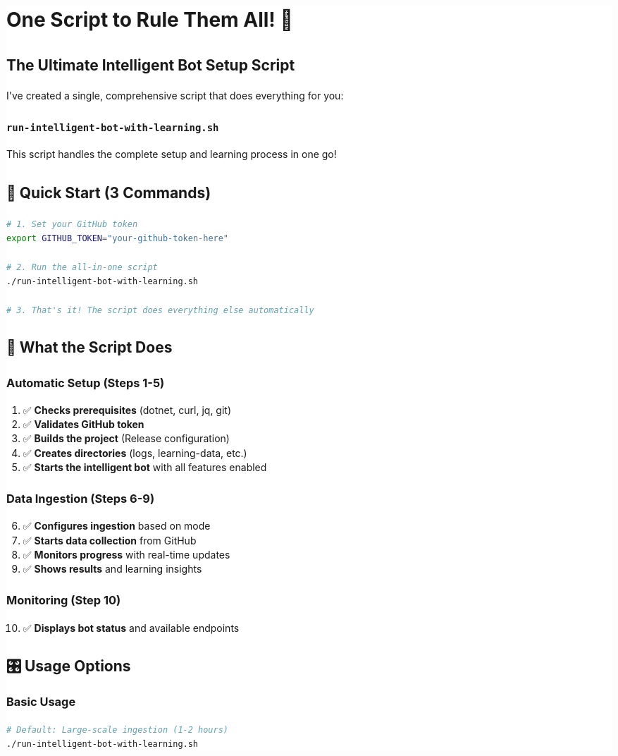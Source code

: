 # One Script to Rule Them All! 🚀

## The Ultimate Intelligent Bot Setup Script

I've created a single, comprehensive script that does everything for you:

### `run-intelligent-bot-with-learning.sh`

This script handles the complete setup and learning process in one go!

## 🚀 Quick Start (3 Commands)

```bash
# 1. Set your GitHub token
export GITHUB_TOKEN="your-github-token-here"

# 2. Run the all-in-one script
./run-intelligent-bot-with-learning.sh

# 3. That's it! The script does everything else automatically
```

## 🎯 What the Script Does

### Automatic Setup (Steps 1-5)

1. ✅ **Checks prerequisites** (dotnet, curl, jq, git)
2. ✅ **Validates GitHub token**
3. ✅ **Builds the project** (Release configuration)
4. ✅ **Creates directories** (logs, learning-data, etc.)
5. ✅ **Starts the intelligent bot** with all features enabled

### Data Ingestion (Steps 6-9)

6. ✅ **Configures ingestion** based on mode
7. ✅ **Starts data collection** from GitHub
8. ✅ **Monitors progress** with real-time updates
9. ✅ **Shows results** and learning insights

### Monitoring (Step 10)

10. ✅ **Displays bot status** and available endpoints

## 🎛️ Usage Options

### Basic Usage

```bash
# Default: Large-scale ingestion (1-2 hours)
./run-intelligent-bot-with-learning.sh
```
